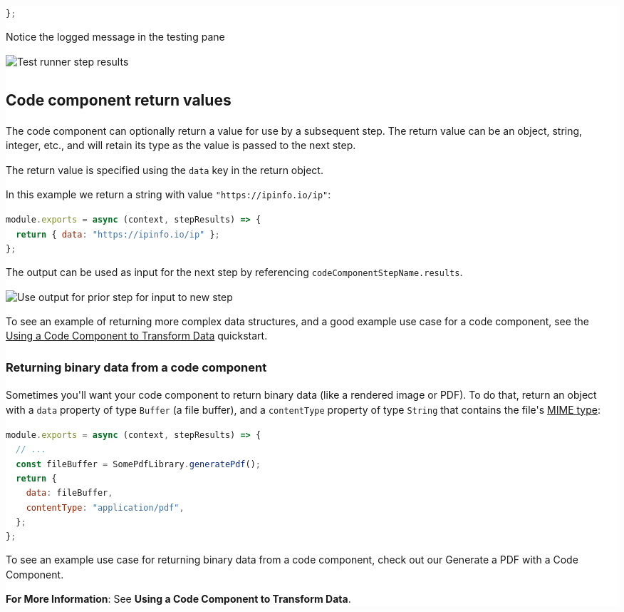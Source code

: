 ```javascript
};
```

Notice the logged message in the testing pane

![Test runner step results](/assets/using-stepresults.png)

## Code component return values

The code component can optionally return a value for use by a subsequent step.
The return value can be an object, string, integer, etc., and will retain its type as the value is passed to the next step.

The return value is specified using the `data` key in the return object.

In this example we return a string with value `"https://ipinfo.io/ip"`:

```javascript
module.exports = async (context, stepResults) => {
  return { data: "https://ipinfo.io/ip" };
};
```

The output can be used as input for the next step by referencing `codeComponentStepName.results`.

![Use output for prior step for input to new step](/assets/return-values.png)

To see an example of returning more complex data structures, and a good example use case for a code component, see the [Using a Code Component to Transform Data](/self-managed/composer/builder/quickstarts/code-component/code-component-to-transform-data) quickstart.

### Returning binary data from a code component

Sometimes you'll want your code component to return binary data (like a rendered image or PDF).
To do that, return an object with a `data` property of type `Buffer` (a file buffer), and a `contentType` property of type `String` that contains the file's [MIME type](https://developer.mozilla.org/en-US/docs/Web/HTTP/Basics_of_HTTP/MIME_types/Common_types):

```javascript
module.exports = async (context, stepResults) => {
  // ...
  const fileBuffer = SomePdfLibrary.generatePdf();
  return {
    data: fileBuffer,
    contentType: "application/pdf",
  };
};
```

To see an example use case for returning binary data from a code component, check out our Generate a PDF with a Code Component.

**For More Information**:
See **Using a Code Component to Transform Data**.
